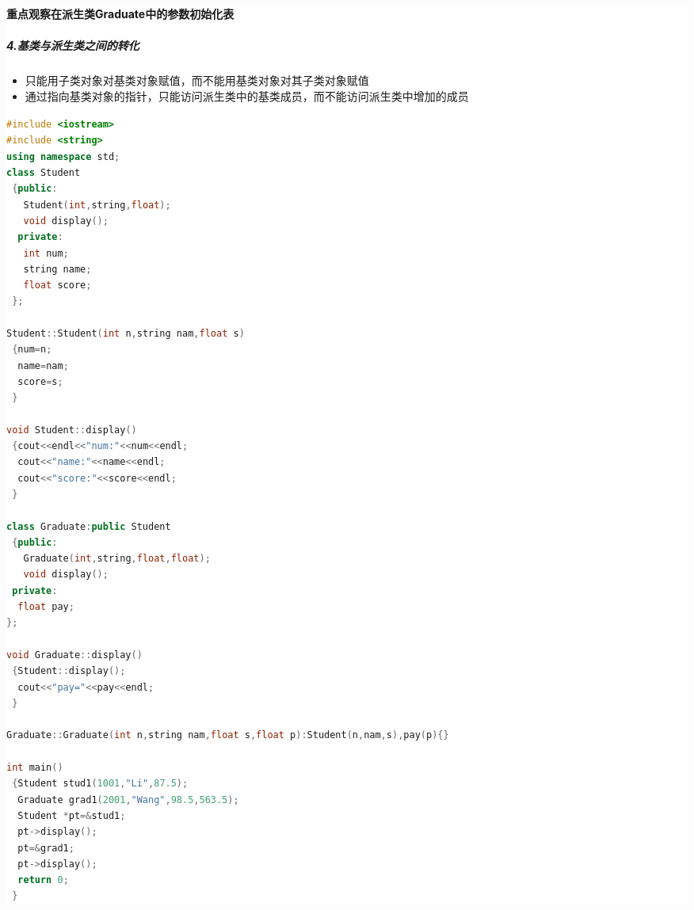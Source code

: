 **重点观察在派生类Graduate中的参数初始化表**

##### 4.基类与派生类之间的转化

- 只能用子类对象对基类对象赋值，而不能用基类对象对其子类对象赋值
- 通过指向基类对象的指针，只能访问派生类中的基类成员，而不能访问派生类中增加的成员

```c++
#include <iostream>
#include <string>
using namespace std;
class Student
 {public:
   Student(int,string,float);
   void display();
  private:
   int num;
   string name;
   float score;
 };

Student::Student(int n,string nam,float s)
 {num=n;
  name=nam;
  score=s;
 }

void Student::display()
 {cout<<endl<<"num:"<<num<<endl;
  cout<<"name:"<<name<<endl;
  cout<<"score:"<<score<<endl;
 }
 
class Graduate:public Student
 {public:
   Graduate(int,string,float,float);
   void display();
 private:
  float pay;
};

void Graduate::display()
 {Student::display();
  cout<<"pay="<<pay<<endl;
 }

Graduate::Graduate(int n,string nam,float s,float p):Student(n,nam,s),pay(p){}

int main()
 {Student stud1(1001,"Li",87.5);
  Graduate grad1(2001,"Wang",98.5,563.5);
  Student *pt=&stud1;
  pt->display();
  pt=&grad1;
  pt->display();
  return 0;
 }
```
